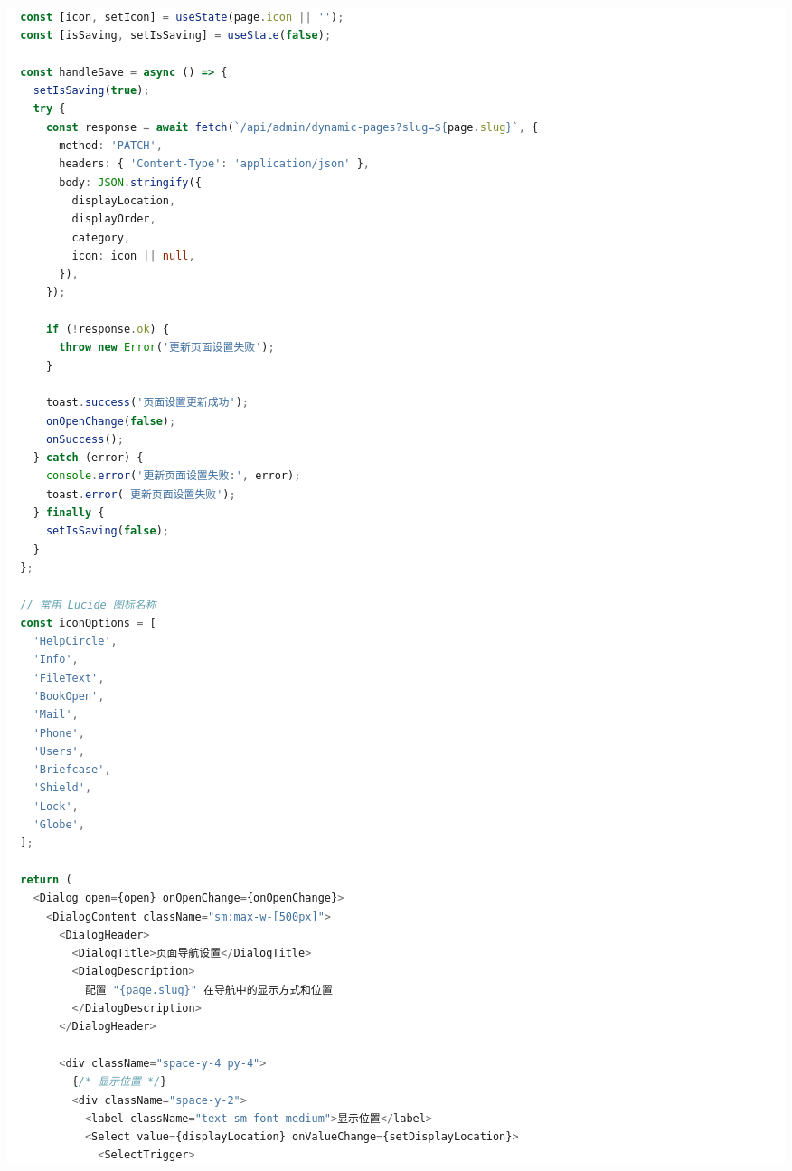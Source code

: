 ```typescript
  const [icon, setIcon] = useState(page.icon || '');
  const [isSaving, setIsSaving] = useState(false);

  const handleSave = async () => {
    setIsSaving(true);
    try {
      const response = await fetch(`/api/admin/dynamic-pages?slug=${page.slug}`, {
        method: 'PATCH',
        headers: { 'Content-Type': 'application/json' },
        body: JSON.stringify({
          displayLocation,
          displayOrder,
          category,
          icon: icon || null,
        }),
      });

      if (!response.ok) {
        throw new Error('更新页面设置失败');
      }

      toast.success('页面设置更新成功');
      onOpenChange(false);
      onSuccess();
    } catch (error) {
      console.error('更新页面设置失败:', error);
      toast.error('更新页面设置失败');
    } finally {
      setIsSaving(false);
    }
  };

  // 常用 Lucide 图标名称
  const iconOptions = [
    'HelpCircle',
    'Info',
    'FileText',
    'BookOpen',
    'Mail',
    'Phone',
    'Users',
    'Briefcase',
    'Shield',
    'Lock',
    'Globe',
  ];

  return (
    <Dialog open={open} onOpenChange={onOpenChange}>
      <DialogContent className="sm:max-w-[500px]">
        <DialogHeader>
          <DialogTitle>页面导航设置</DialogTitle>
          <DialogDescription>
            配置 "{page.slug}" 在导航中的显示方式和位置
          </DialogDescription>
        </DialogHeader>

        <div className="space-y-4 py-4">
          {/* 显示位置 */}
          <div className="space-y-2">
            <label className="text-sm font-medium">显示位置</label>
            <Select value={displayLocation} onValueChange={setDisplayLocation}>
              <SelectTrigger>
```